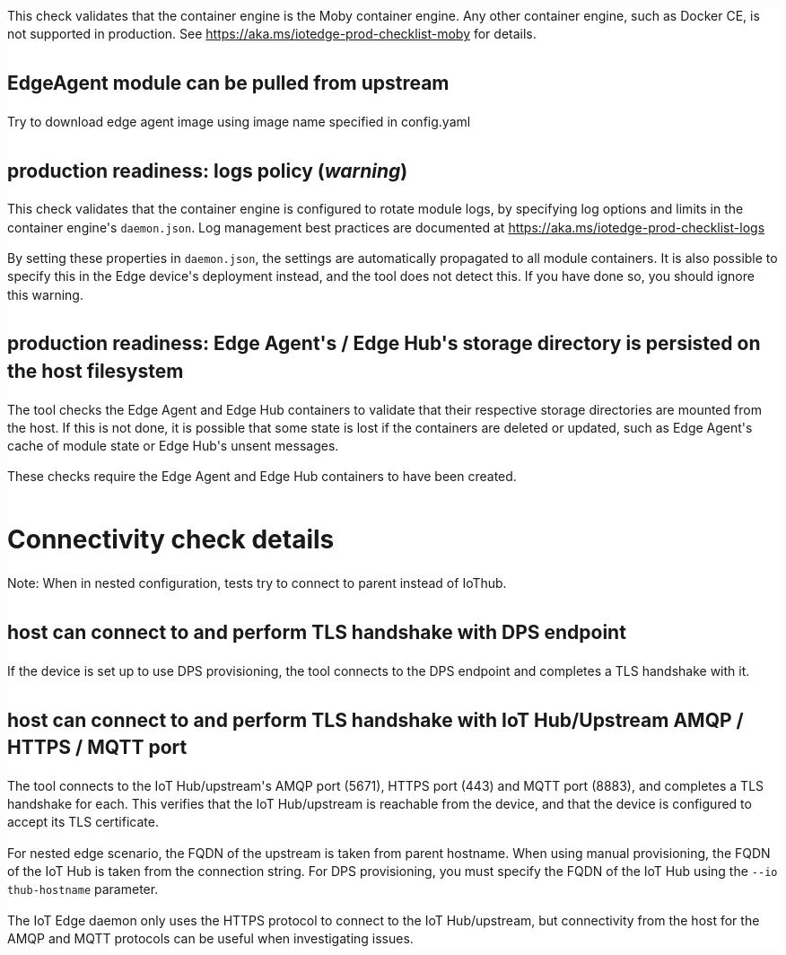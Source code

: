 This check validates that the container engine is the Moby container engine. Any other container engine, such as Docker CE, is not supported in production.  See <https://aka.ms/iotedge-prod-checklist-moby> for details.

## EdgeAgent module can be pulled from upstream
Try to download edge agent image using image name specified in config.yaml

## production readiness: logs policy (*warning*)

This check validates that the container engine is configured to rotate module logs, by specifying log options and limits in the container engine's `daemon.json`. Log management best practices are documented at <https://aka.ms/iotedge-prod-checklist-logs>

By setting these properties in `daemon.json`, the settings are automatically propagated to all module containers. It is also possible to specify this in the Edge device's deployment instead, and the tool does not detect this. If you have done so, you should ignore this warning.

## production readiness: Edge Agent's / Edge Hub's storage directory is persisted on the host filesystem

The tool checks the Edge Agent and Edge Hub containers to validate that their respective storage directories are mounted from the host. If this is not done, it is possible that some state is lost if the containers are deleted or updated, such as Edge Agent's cache of module state or Edge Hub's unsent messages.

These checks require the Edge Agent and Edge Hub containers to have been created.


# Connectivity check details
Note: When in nested configuration, tests try to connect to parent instead of IoThub.

## host can connect to and perform TLS handshake with DPS endpoint

If the device is set up to use DPS provisioning, the tool connects to the DPS endpoint and completes a TLS handshake with it.

## host can connect to and perform TLS handshake with IoT Hub/Upstream AMQP / HTTPS / MQTT port

The tool connects to the IoT Hub/upstream's AMQP port (5671), HTTPS port (443) and MQTT port (8883), and completes a TLS handshake for each. This verifies that the IoT Hub/upstream is reachable from the device, and that the device is configured to accept its TLS certificate.

For nested edge scenario, the FQDN of the upstream is taken from parent hostname. When using manual provisioning, the FQDN of the IoT Hub is taken from the connection string. For DPS provisioning, you must specify the FQDN of the IoT Hub using the `--iothub-hostname` parameter.

The IoT Edge daemon only uses the HTTPS protocol to connect to the IoT Hub/upstream, but connectivity from the host for the AMQP and MQTT protocols can be useful when investigating issues.
